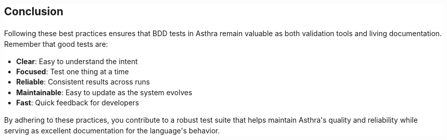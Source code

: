 ## Conclusion

Following these best practices ensures that BDD tests in Asthra remain valuable as both validation tools and living documentation. Remember that good tests are:

- **Clear**: Easy to understand the intent
- **Focused**: Test one thing at a time
- **Reliable**: Consistent results across runs
- **Maintainable**: Easy to update as the system evolves
- **Fast**: Quick feedback for developers

By adhering to these practices, you contribute to a robust test suite that helps maintain Asthra's quality and reliability while serving as excellent documentation for the language's behavior.
